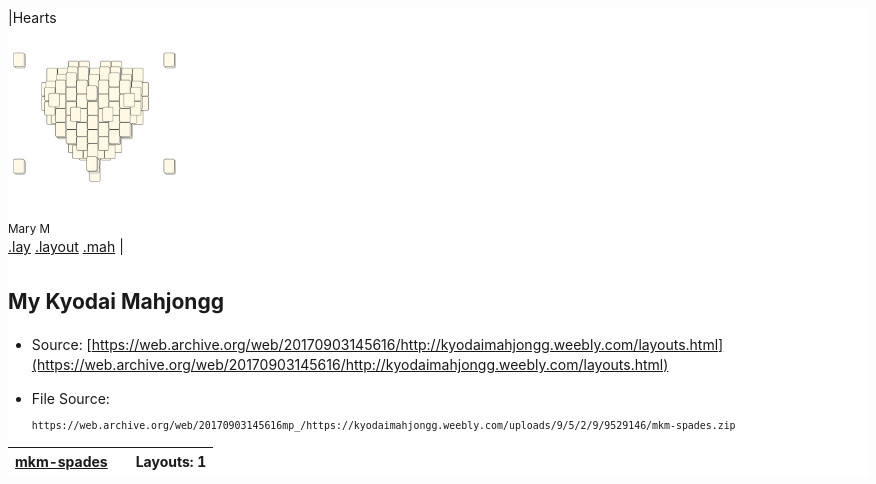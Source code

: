 |Hearts<br><img src="./mkm-hearts/hearts.svg" height="180" width="175"><br> <sub>Mary M</sub> <br>[.lay](./mkm-hearts/hearts.lay)  [.layout](./mkm-hearts/hearts.layout)  [.mah](./mkm-hearts/hearts.mah) |

## My Kyodai Mahjongg
* Source: 
[https://web.archive.org/web/20170903145616/http://kyodaimahjongg.weebly.com/layouts.html](https://web.archive.org/web/20170903145616/http://kyodaimahjongg.weebly.com/layouts.html)

* File Source:  
<sub>```https://web.archive.org/web/20170903145616mp_/https://kyodaimahjongg.weebly.com/uploads/9/5/2/9/9529146/mkm-spades.zip```</sub>


|[mkm-spades](mkm-spades/README.md) ||Layouts: 1|
|:--:|:--:|:--:|